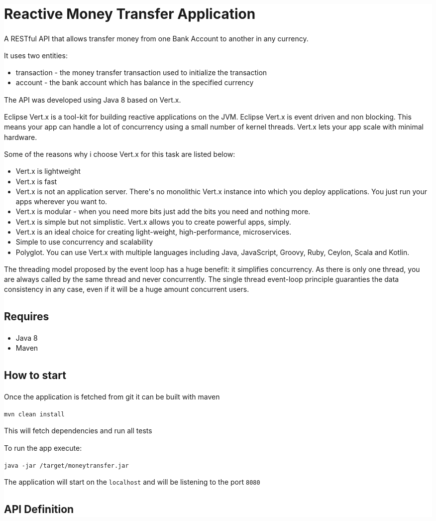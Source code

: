 # Reactive Money Transfer Application

A RESTful API that allows transfer money from one Bank Account to another in any currency.

It uses two entities:
* transaction - the money transfer transaction used to initialize the transaction
* account - the bank account which has balance in the specified currency

The API was developed using Java 8 based on Vert.x.

Eclipse Vert.x is a tool-kit for building reactive applications on the JVM.
Eclipse Vert.x is event driven and non blocking. This means your app can handle a lot of concurrency using a small number of kernel threads. Vert.x lets your app scale with minimal hardware.

Some of the reasons why i choose Vert.x for this task are listed below:

- Vert.x is lightweight
- Vert.x is fast
- Vert.x is not an application server. There's no monolithic Vert.x instance into which you deploy applications. You just run your apps wherever you want to.
- Vert.x is modular - when you need more bits just add the bits you need and nothing more.
- Vert.x is simple but not simplistic. Vert.x allows you to create powerful apps, simply.
- Vert.x is an ideal choice for creating light-weight, high-performance, microservices.
- Simple to use concurrency and scalability
- Polyglot. You can use Vert.x with multiple languages including Java, JavaScript, Groovy, Ruby, Ceylon, Scala and Kotlin.

The threading model proposed by the event loop has a huge benefit:
it simplifies concurrency. As there is only one thread, you are always
called by the same thread and never concurrently. 
The single thread event-loop principle guaranties the data consistency in any case, even if it will be a huge amount concurrent users. 


## Requires
* Java 8
* Maven

## How to start

Once the application is fetched from git it can be built with maven

    mvn clean install
    
This will fetch dependencies and run all tests

To run the app execute:

    java -jar /target/moneytransfer.jar

The application will start on the `localhost` and will be listening to the port `8080`

## API Definition
